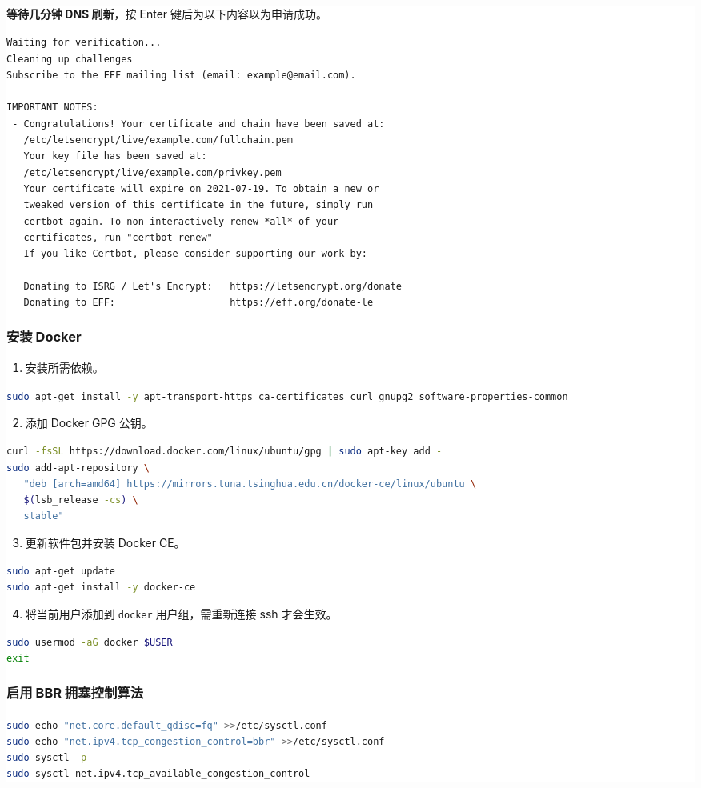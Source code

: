 **等待几分钟 DNS 刷新**，按 Enter 键后为以下内容以为申请成功。

```
Waiting for verification...
Cleaning up challenges
Subscribe to the EFF mailing list (email: example@email.com).

IMPORTANT NOTES:
 - Congratulations! Your certificate and chain have been saved at:
   /etc/letsencrypt/live/example.com/fullchain.pem
   Your key file has been saved at:
   /etc/letsencrypt/live/example.com/privkey.pem
   Your certificate will expire on 2021-07-19. To obtain a new or
   tweaked version of this certificate in the future, simply run
   certbot again. To non-interactively renew *all* of your
   certificates, run "certbot renew"
 - If you like Certbot, please consider supporting our work by:

   Donating to ISRG / Let's Encrypt:   https://letsencrypt.org/donate
   Donating to EFF:                    https://eff.org/donate-le
```

### 安装 Docker

1. 安装所需依赖。

```bash
sudo apt-get install -y apt-transport-https ca-certificates curl gnupg2 software-properties-common
```

2. 添加 Docker GPG 公钥。

```bash
curl -fsSL https://download.docker.com/linux/ubuntu/gpg | sudo apt-key add -
sudo add-apt-repository \
   "deb [arch=amd64] https://mirrors.tuna.tsinghua.edu.cn/docker-ce/linux/ubuntu \
   $(lsb_release -cs) \
   stable"
```

3. 更新软件包并安装 Docker CE。

```bash
sudo apt-get update
sudo apt-get install -y docker-ce
```

4. 将当前用户添加到 `docker` 用户组，需重新连接 ssh 才会生效。

```bash
sudo usermod -aG docker $USER
exit
```

### 启用 BBR 拥塞控制算法

```bash
sudo echo "net.core.default_qdisc=fq" >>/etc/sysctl.conf
sudo echo "net.ipv4.tcp_congestion_control=bbr" >>/etc/sysctl.conf
sudo sysctl -p
sudo sysctl net.ipv4.tcp_available_congestion_control
```
